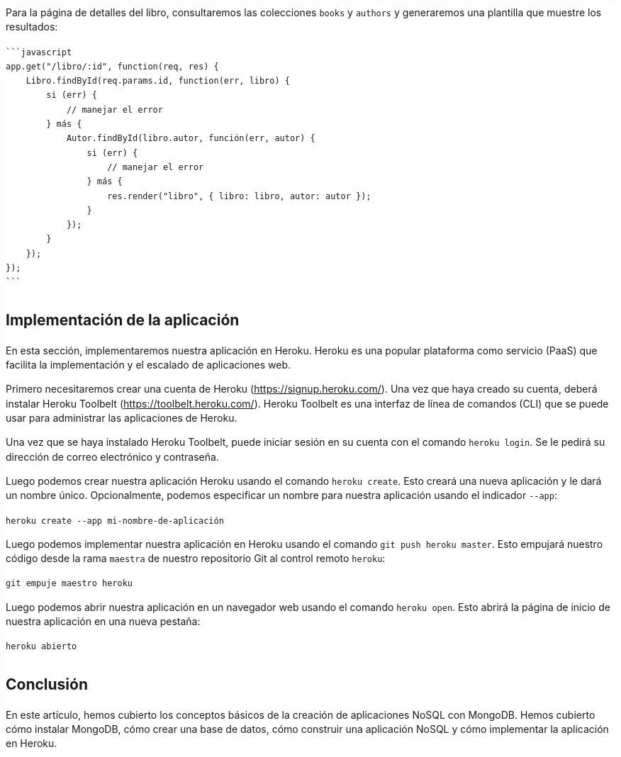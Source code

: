 Para la página de detalles del libro, consultaremos las colecciones `books` y `authors` y generaremos una plantilla que muestre los resultados:

    ```javascript
    app.get("/libro/:id", function(req, res) {
        Libro.findById(req.params.id, function(err, libro) {
            si (err) {
                // manejar el error
            } más {
                Autor.findById(libro.autor, función(err, autor) {
                    si (err) {
                        // manejar el error
                    } más {
                        res.render("libro", { libro: libro, autor: autor });
                    }
                });
            }
        });
    });
    ```

## Implementación de la aplicación

En esta sección, implementaremos nuestra aplicación en Heroku. Heroku es una popular plataforma como servicio (PaaS) que facilita la implementación y el escalado de aplicaciones web.

Primero necesitaremos crear una cuenta de Heroku (https://signup.heroku.com/). Una vez que haya creado su cuenta, deberá instalar Heroku Toolbelt (https://toolbelt.heroku.com/). Heroku Toolbelt es una interfaz de línea de comandos (CLI) que se puede usar para administrar las aplicaciones de Heroku.

Una vez que se haya instalado Heroku Toolbelt, puede iniciar sesión en su cuenta con el comando `heroku login`. Se le pedirá su dirección de correo electrónico y contraseña.

Luego podemos crear nuestra aplicación Heroku usando el comando `heroku create`. Esto creará una nueva aplicación y le dará un nombre único. Opcionalmente, podemos especificar un nombre para nuestra aplicación usando el indicador `--app`:

    heroku create --app mi-nombre-de-aplicación

Luego podemos implementar nuestra aplicación en Heroku usando el comando `git push heroku master`. Esto empujará nuestro código desde la rama `maestra` de nuestro repositorio Git al control remoto `heroku`:

    git empuje maestro heroku

Luego podemos abrir nuestra aplicación en un navegador web usando el comando `heroku open`. Esto abrirá la página de inicio de nuestra aplicación en una nueva pestaña:

    heroku abierto

## Conclusión

En este artículo, hemos cubierto los conceptos básicos de la creación de aplicaciones NoSQL con MongoDB. Hemos cubierto cómo instalar MongoDB, cómo crear una base de datos, cómo construir una aplicación NoSQL y cómo implementar la aplicación en Heroku.
